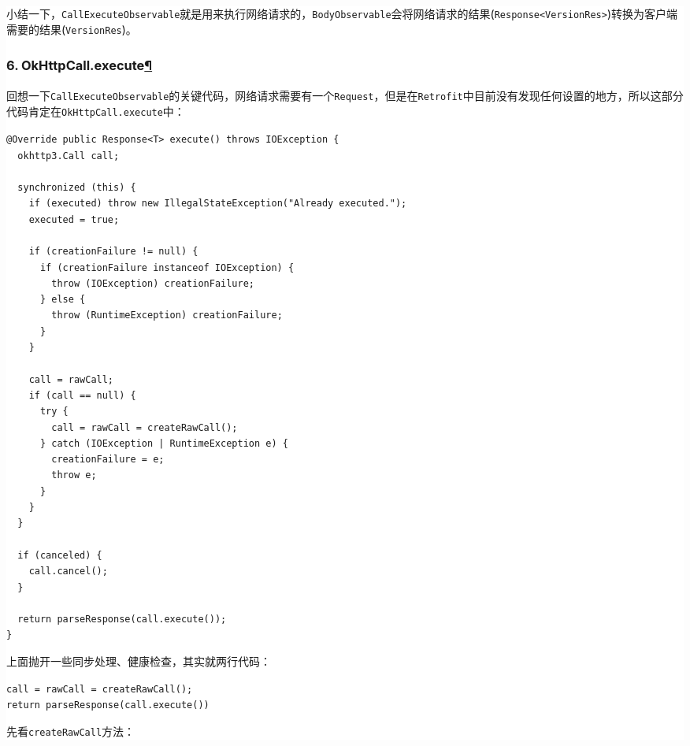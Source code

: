 小结一下，`CallExecuteObservable`就是用来执行网络请求的，`BodyObservable`会将网络请求的结果(`Response<VersionRes>`)转换为客户端需要的结果(`VersionRes`)。

### 6. OkHttpCall.execute[¶](https://blog.yorek.xyz/android/3rd-library/retrofit/#6-okhttpcallexecute) <a href="#6-okhttpcallexecute" id="6-okhttpcallexecute"></a>

回想一下`CallExecuteObservable`的关键代码，网络请求需要有一个`Request`，但是在`Retrofit`中目前没有发现任何设置的地方，所以这部分代码肯定在`OkHttpCall.execute`中：

```
@Override public Response<T> execute() throws IOException {
  okhttp3.Call call;

  synchronized (this) {
    if (executed) throw new IllegalStateException("Already executed.");
    executed = true;

    if (creationFailure != null) {
      if (creationFailure instanceof IOException) {
        throw (IOException) creationFailure;
      } else {
        throw (RuntimeException) creationFailure;
      }
    }

    call = rawCall;
    if (call == null) {
      try {
        call = rawCall = createRawCall();
      } catch (IOException | RuntimeException e) {
        creationFailure = e;
        throw e;
      }
    }
  }

  if (canceled) {
    call.cancel();
  }

  return parseResponse(call.execute());
}
```

上面抛开一些同步处理、健康检查，其实就两行代码：

```
call = rawCall = createRawCall();
return parseResponse(call.execute())
```

先看`createRawCall`方法：
